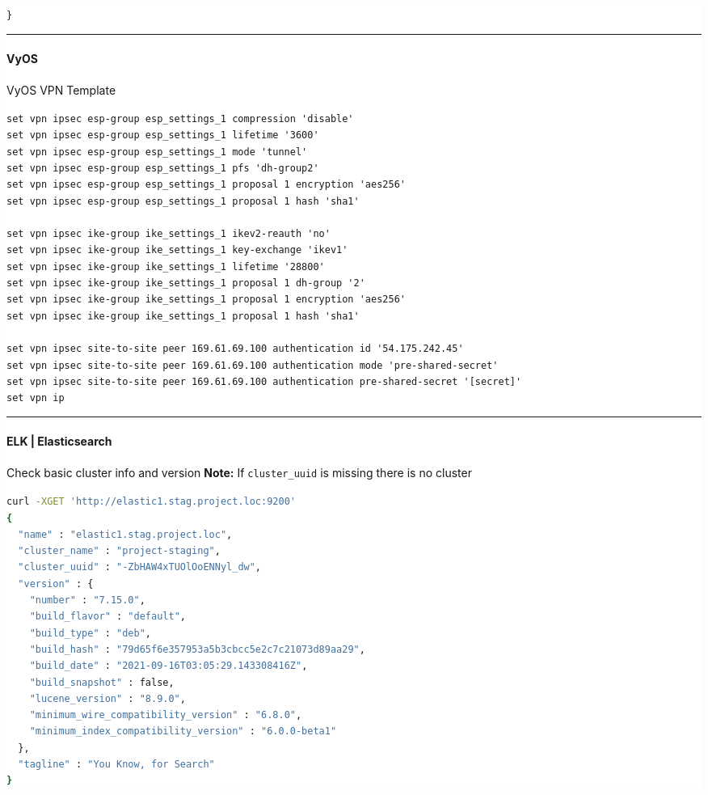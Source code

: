 ```
}
```


---
#### VyOS
VyOS VPN Template
```
set vpn ipsec esp-group esp_settings_1 compression 'disable'
set vpn ipsec esp-group esp_settings_1 lifetime '3600'
set vpn ipsec esp-group esp_settings_1 mode 'tunnel'
set vpn ipsec esp-group esp_settings_1 pfs 'dh-group2'
set vpn ipsec esp-group esp_settings_1 proposal 1 encryption 'aes256'
set vpn ipsec esp-group esp_settings_1 proposal 1 hash 'sha1'

set vpn ipsec ike-group ike_settings_1 ikev2-reauth 'no'
set vpn ipsec ike-group ike_settings_1 key-exchange 'ikev1'
set vpn ipsec ike-group ike_settings_1 lifetime '28800'
set vpn ipsec ike-group ike_settings_1 proposal 1 dh-group '2'
set vpn ipsec ike-group ike_settings_1 proposal 1 encryption 'aes256'
set vpn ipsec ike-group ike_settings_1 proposal 1 hash 'sha1'

set vpn ipsec site-to-site peer 169.61.69.100 authentication id '54.175.242.45'
set vpn ipsec site-to-site peer 169.61.69.100 authentication mode 'pre-shared-secret'
set vpn ipsec site-to-site peer 169.61.69.100 authentication pre-shared-secret '[secret]'
set vpn ip
```


---
#### ELK | Elasticsearch
Check basic cluster info and version
**Note:** If `cluster_uuid` is missing there is no cluster
```bash
curl -XGET 'http://elastic1.stag.project.loc:9200'
{
  "name" : "elastic1.stag.project.loc",
  "cluster_name" : "project-staging",
  "cluster_uuid" : "-ZbHAW4xTUOlOoENNyl_dw",
  "version" : {
    "number" : "7.15.0",
    "build_flavor" : "default",
    "build_type" : "deb",
    "build_hash" : "79d65f6e357953a5b3cbcc5e2c7c21073d89aa29",
    "build_date" : "2021-09-16T03:05:29.143308416Z",
    "build_snapshot" : false,
    "lucene_version" : "8.9.0",
    "minimum_wire_compatibility_version" : "6.8.0",
    "minimum_index_compatibility_version" : "6.0.0-beta1"
  },
  "tagline" : "You Know, for Search"
}
```
